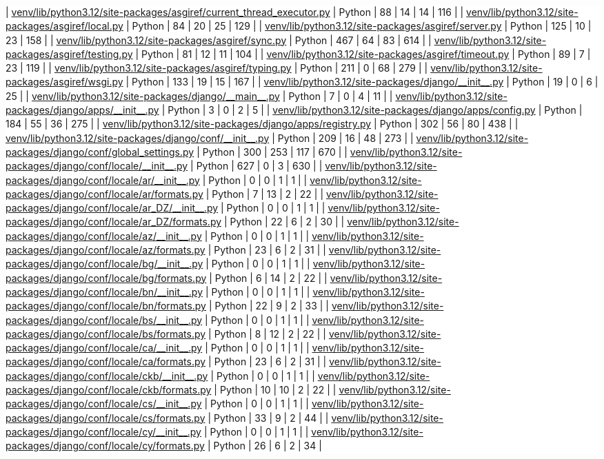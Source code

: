 | [venv/lib/python3.12/site-packages/asgiref/current\_thread\_executor.py](/venv/lib/python3.12/site-packages/asgiref/current_thread_executor.py) | Python | 88 | 14 | 14 | 116 |
| [venv/lib/python3.12/site-packages/asgiref/local.py](/venv/lib/python3.12/site-packages/asgiref/local.py) | Python | 84 | 20 | 25 | 129 |
| [venv/lib/python3.12/site-packages/asgiref/server.py](/venv/lib/python3.12/site-packages/asgiref/server.py) | Python | 125 | 10 | 23 | 158 |
| [venv/lib/python3.12/site-packages/asgiref/sync.py](/venv/lib/python3.12/site-packages/asgiref/sync.py) | Python | 467 | 64 | 83 | 614 |
| [venv/lib/python3.12/site-packages/asgiref/testing.py](/venv/lib/python3.12/site-packages/asgiref/testing.py) | Python | 81 | 12 | 11 | 104 |
| [venv/lib/python3.12/site-packages/asgiref/timeout.py](/venv/lib/python3.12/site-packages/asgiref/timeout.py) | Python | 89 | 7 | 23 | 119 |
| [venv/lib/python3.12/site-packages/asgiref/typing.py](/venv/lib/python3.12/site-packages/asgiref/typing.py) | Python | 211 | 0 | 68 | 279 |
| [venv/lib/python3.12/site-packages/asgiref/wsgi.py](/venv/lib/python3.12/site-packages/asgiref/wsgi.py) | Python | 133 | 19 | 15 | 167 |
| [venv/lib/python3.12/site-packages/django/\_\_init\_\_.py](/venv/lib/python3.12/site-packages/django/__init__.py) | Python | 19 | 0 | 6 | 25 |
| [venv/lib/python3.12/site-packages/django/\_\_main\_\_.py](/venv/lib/python3.12/site-packages/django/__main__.py) | Python | 7 | 0 | 4 | 11 |
| [venv/lib/python3.12/site-packages/django/apps/\_\_init\_\_.py](/venv/lib/python3.12/site-packages/django/apps/__init__.py) | Python | 3 | 0 | 2 | 5 |
| [venv/lib/python3.12/site-packages/django/apps/config.py](/venv/lib/python3.12/site-packages/django/apps/config.py) | Python | 184 | 55 | 36 | 275 |
| [venv/lib/python3.12/site-packages/django/apps/registry.py](/venv/lib/python3.12/site-packages/django/apps/registry.py) | Python | 302 | 56 | 80 | 438 |
| [venv/lib/python3.12/site-packages/django/conf/\_\_init\_\_.py](/venv/lib/python3.12/site-packages/django/conf/__init__.py) | Python | 209 | 16 | 48 | 273 |
| [venv/lib/python3.12/site-packages/django/conf/global\_settings.py](/venv/lib/python3.12/site-packages/django/conf/global_settings.py) | Python | 300 | 253 | 117 | 670 |
| [venv/lib/python3.12/site-packages/django/conf/locale/\_\_init\_\_.py](/venv/lib/python3.12/site-packages/django/conf/locale/__init__.py) | Python | 627 | 0 | 3 | 630 |
| [venv/lib/python3.12/site-packages/django/conf/locale/ar/\_\_init\_\_.py](/venv/lib/python3.12/site-packages/django/conf/locale/ar/__init__.py) | Python | 0 | 0 | 1 | 1 |
| [venv/lib/python3.12/site-packages/django/conf/locale/ar/formats.py](/venv/lib/python3.12/site-packages/django/conf/locale/ar/formats.py) | Python | 7 | 13 | 2 | 22 |
| [venv/lib/python3.12/site-packages/django/conf/locale/ar\_DZ/\_\_init\_\_.py](/venv/lib/python3.12/site-packages/django/conf/locale/ar_DZ/__init__.py) | Python | 0 | 0 | 1 | 1 |
| [venv/lib/python3.12/site-packages/django/conf/locale/ar\_DZ/formats.py](/venv/lib/python3.12/site-packages/django/conf/locale/ar_DZ/formats.py) | Python | 22 | 6 | 2 | 30 |
| [venv/lib/python3.12/site-packages/django/conf/locale/az/\_\_init\_\_.py](/venv/lib/python3.12/site-packages/django/conf/locale/az/__init__.py) | Python | 0 | 0 | 1 | 1 |
| [venv/lib/python3.12/site-packages/django/conf/locale/az/formats.py](/venv/lib/python3.12/site-packages/django/conf/locale/az/formats.py) | Python | 23 | 6 | 2 | 31 |
| [venv/lib/python3.12/site-packages/django/conf/locale/bg/\_\_init\_\_.py](/venv/lib/python3.12/site-packages/django/conf/locale/bg/__init__.py) | Python | 0 | 0 | 1 | 1 |
| [venv/lib/python3.12/site-packages/django/conf/locale/bg/formats.py](/venv/lib/python3.12/site-packages/django/conf/locale/bg/formats.py) | Python | 6 | 14 | 2 | 22 |
| [venv/lib/python3.12/site-packages/django/conf/locale/bn/\_\_init\_\_.py](/venv/lib/python3.12/site-packages/django/conf/locale/bn/__init__.py) | Python | 0 | 0 | 1 | 1 |
| [venv/lib/python3.12/site-packages/django/conf/locale/bn/formats.py](/venv/lib/python3.12/site-packages/django/conf/locale/bn/formats.py) | Python | 22 | 9 | 2 | 33 |
| [venv/lib/python3.12/site-packages/django/conf/locale/bs/\_\_init\_\_.py](/venv/lib/python3.12/site-packages/django/conf/locale/bs/__init__.py) | Python | 0 | 0 | 1 | 1 |
| [venv/lib/python3.12/site-packages/django/conf/locale/bs/formats.py](/venv/lib/python3.12/site-packages/django/conf/locale/bs/formats.py) | Python | 8 | 12 | 2 | 22 |
| [venv/lib/python3.12/site-packages/django/conf/locale/ca/\_\_init\_\_.py](/venv/lib/python3.12/site-packages/django/conf/locale/ca/__init__.py) | Python | 0 | 0 | 1 | 1 |
| [venv/lib/python3.12/site-packages/django/conf/locale/ca/formats.py](/venv/lib/python3.12/site-packages/django/conf/locale/ca/formats.py) | Python | 23 | 6 | 2 | 31 |
| [venv/lib/python3.12/site-packages/django/conf/locale/ckb/\_\_init\_\_.py](/venv/lib/python3.12/site-packages/django/conf/locale/ckb/__init__.py) | Python | 0 | 0 | 1 | 1 |
| [venv/lib/python3.12/site-packages/django/conf/locale/ckb/formats.py](/venv/lib/python3.12/site-packages/django/conf/locale/ckb/formats.py) | Python | 10 | 10 | 2 | 22 |
| [venv/lib/python3.12/site-packages/django/conf/locale/cs/\_\_init\_\_.py](/venv/lib/python3.12/site-packages/django/conf/locale/cs/__init__.py) | Python | 0 | 0 | 1 | 1 |
| [venv/lib/python3.12/site-packages/django/conf/locale/cs/formats.py](/venv/lib/python3.12/site-packages/django/conf/locale/cs/formats.py) | Python | 33 | 9 | 2 | 44 |
| [venv/lib/python3.12/site-packages/django/conf/locale/cy/\_\_init\_\_.py](/venv/lib/python3.12/site-packages/django/conf/locale/cy/__init__.py) | Python | 0 | 0 | 1 | 1 |
| [venv/lib/python3.12/site-packages/django/conf/locale/cy/formats.py](/venv/lib/python3.12/site-packages/django/conf/locale/cy/formats.py) | Python | 26 | 6 | 2 | 34 |